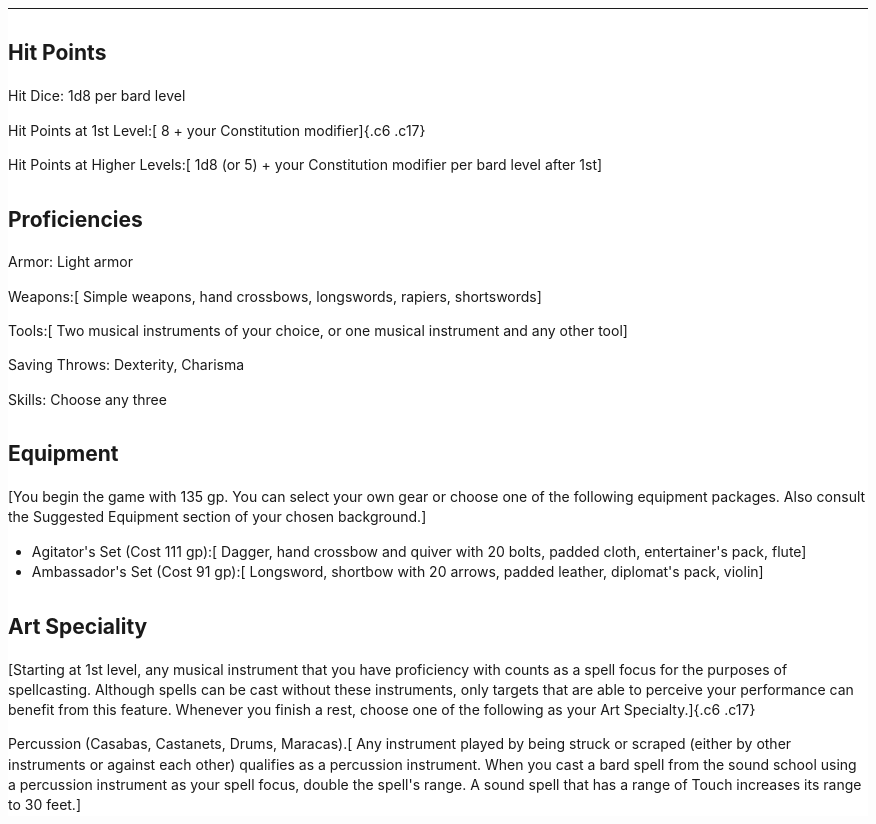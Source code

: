 

------------------------------------------------------------------------

##  

## Hit Points 

Hit Dice: 1d8 per bard level

Hit Points at 1st Level:[ 8 + your Constitution modifier]{.c6
.c17}

Hit Points at Higher Levels:[ 1d8 (or 5) + your Constitution
modifier per bard level after 1st]

## Proficiencies 

Armor: Light armor

Weapons:[ Simple weapons, hand crossbows, longswords, rapiers,
shortswords]

Tools:[ Two musical instruments of your choice, or one musical
instrument and any other tool]

Saving Throws: Dexterity, Charisma

Skills: Choose any three

## Equipment 

[You begin the game with 135 gp. You can select your own gear or choose
one of the following equipment packages. Also consult the Suggested
Equipment section of your chosen background.]

-   Agitator's Set (Cost 111 gp):[ Dagger, hand crossbow and
    quiver with 20 bolts, padded cloth, entertainer's pack, flute]
-   Ambassador's Set (Cost 91 gp):[ Longsword, shortbow with 20
    arrows, padded leather, diplomat's pack, violin]

## Art Speciality 

[Starting at 1st level, any musical instrument that you have proficiency
with counts as a spell focus for the purposes of spellcasting. Although
spells can be cast without these instruments, only targets that are able
to perceive your performance can benefit from this feature. Whenever you
finish a rest, choose one of the following as your Art Specialty.]{.c6
.c17}

Percussion (Casabas, Castanets, Drums, Maracas).[ Any instrument
played by being struck or scraped (either by other instruments or
against each other) qualifies as a percussion instrument. When you cast
a bard spell from the sound school using a percussion instrument as your
spell focus, double the spell\'s range. A sound spell that has a range
of Touch increases its range to 30 feet.]
